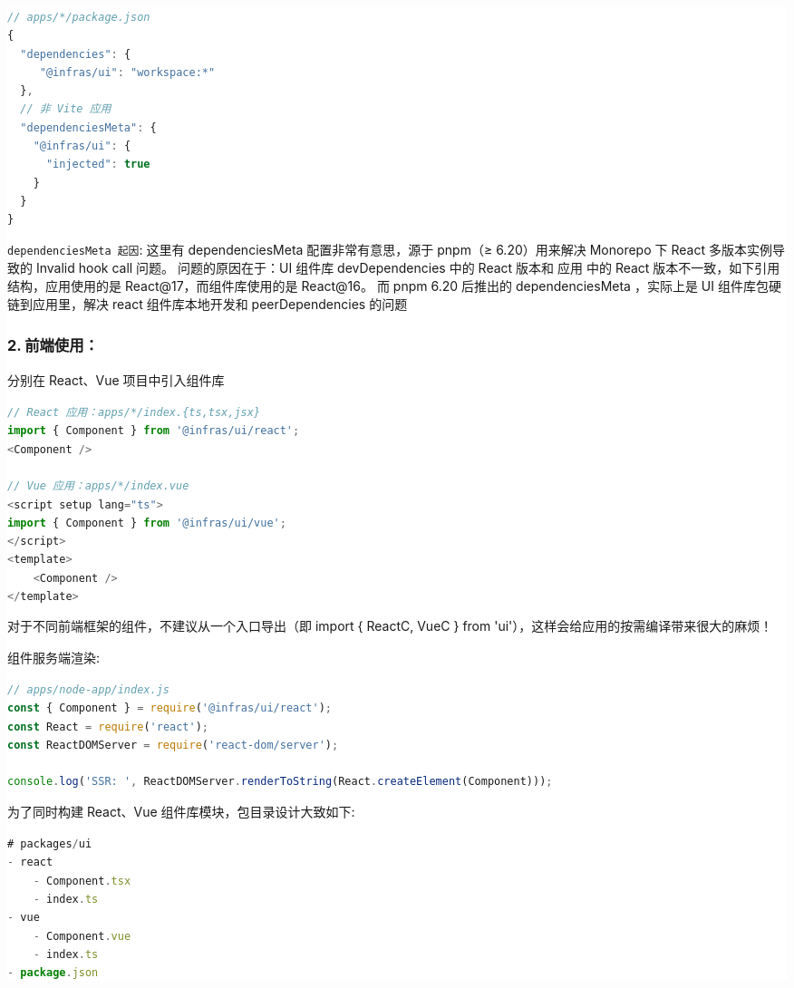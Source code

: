 ```js
// apps/*/package.json
{
  "dependencies": {
     "@infras/ui": "workspace:*"
  },
  // 非 Vite 应用
  "dependenciesMeta": {
    "@infras/ui": {
      "injected": true
    }
  }
}
```

`dependenciesMeta 起因`:
这里有 dependenciesMeta 配置非常有意思，源于 pnpm（≥ 6.20）用来解决 Monorepo 下 React 多版本实例导致的 Invalid hook call 问题。
问题的原因在于：UI 组件库 devDependencies 中的 React 版本和 应用 中的 React 版本不一致，如下引用结构，应用使用的是 React@17，而组件库使用的是 React@16。
而 pnpm 6.20 后推出的 dependenciesMeta ，实际上是 UI 组件库包硬链到应用里，解决 react 组件库本地开发和 peerDependencies 的问题

### 2. 前端使用：
分别在 React、Vue 项目中引入组件库
```js
// React 应用：apps/*/index.{ts,tsx,jsx} 
import { Component } from '@infras/ui/react';
<Component />

// Vue 应用：apps/*/index.vue
<script setup lang="ts">
import { Component } from '@infras/ui/vue';
</script>
<template>
    <Component />
</template>
```
对于不同前端框架的组件，不建议从一个入口导出（即 import { ReactC, VueC } from 'ui'），这样会给应用的按需编译带来很大的麻烦！

组件服务端渲染:
```js
// apps/node-app/index.js
const { Component } = require('@infras/ui/react');
const React = require('react');
const ReactDOMServer = require('react-dom/server');

console.log('SSR: ', ReactDOMServer.renderToString(React.createElement(Component)));
```

为了同时构建 React、Vue 组件库模块，包目录设计大致如下:
```js
# packages/ui
- react
    - Component.tsx
    - index.ts
- vue
    - Component.vue
    - index.ts
- package.json
```
